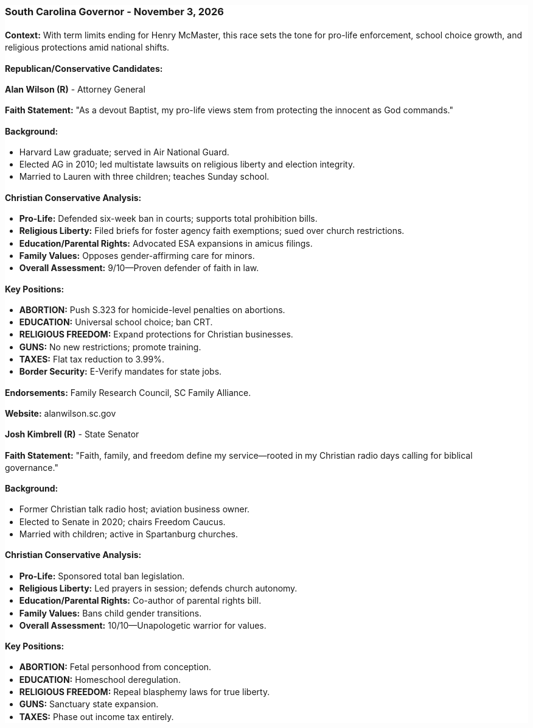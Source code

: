 ### **South Carolina Governor** - November 3, 2026

**Context:** With term limits ending for Henry McMaster, this race sets the tone for pro-life enforcement, school choice growth, and religious protections amid national shifts.

**Republican/Conservative Candidates:**

**Alan Wilson (R)** - Attorney General

**Faith Statement:** "As a devout Baptist, my pro-life views stem from protecting the innocent as God commands."

**Background:**  
- Harvard Law graduate; served in Air National Guard.  
- Elected AG in 2010; led multistate lawsuits on religious liberty and election integrity.  
- Married to Lauren with three children; teaches Sunday school.  

**Christian Conservative Analysis:**  
- **Pro-Life:** Defended six-week ban in courts; supports total prohibition bills.  
- **Religious Liberty:** Filed briefs for foster agency faith exemptions; sued over church restrictions.  
- **Education/Parental Rights:** Advocated ESA expansions in amicus filings.  
- **Family Values:** Opposes gender-affirming care for minors.  
- **Overall Assessment:** 9/10—Proven defender of faith in law.

**Key Positions:**  
- **ABORTION:** Push S.323 for homicide-level penalties on abortions.  
- **EDUCATION:** Universal school choice; ban CRT.  
- **RELIGIOUS FREEDOM:** Expand protections for Christian businesses.  
- **GUNS:** No new restrictions; promote training.  
- **TAXES:** Flat tax reduction to 3.99%.  
- **Border Security:** E-Verify mandates for state jobs.

**Endorsements:** Family Research Council, SC Family Alliance.

**Website:** alanwilson.sc.gov

**Josh Kimbrell (R)** - State Senator

**Faith Statement:** "Faith, family, and freedom define my service—rooted in my Christian radio days calling for biblical governance."

**Background:**  
- Former Christian talk radio host; aviation business owner.  
- Elected to Senate in 2020; chairs Freedom Caucus.  
- Married with children; active in Spartanburg churches.  

**Christian Conservative Analysis:**  
- **Pro-Life:** Sponsored total ban legislation.  
- **Religious Liberty:** Led prayers in session; defends church autonomy.  
- **Education/Parental Rights:** Co-author of parental rights bill.  
- **Family Values:** Bans child gender transitions.  
- **Overall Assessment:** 10/10—Unapologetic warrior for values.

**Key Positions:**  
- **ABORTION:** Fetal personhood from conception.  
- **EDUCATION:** Homeschool deregulation.  
- **RELIGIOUS FREEDOM:** Repeal blasphemy laws for true liberty.  
- **GUNS:** Sanctuary state expansion.  
- **TAXES:** Phase out income tax entirely.  
